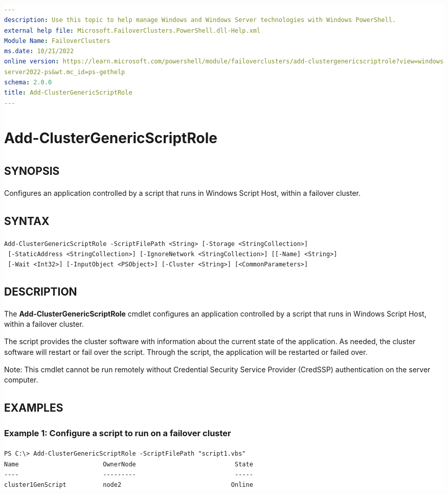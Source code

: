 ```yaml
---
description: Use this topic to help manage Windows and Windows Server technologies with Windows PowerShell.
external help file: Microsoft.FailoverClusters.PowerShell.dll-Help.xml
Module Name: FailoverClusters
ms.date: 10/21/2022
online version: https://learn.microsoft.com/powershell/module/failoverclusters/add-clustergenericscriptrole?view=windowsserver2022-ps&wt.mc_id=ps-gethelp
schema: 2.0.0
title: Add-ClusterGenericScriptRole
---
```


# Add-ClusterGenericScriptRole

## SYNOPSIS
Configures an application controlled by a script that runs in Windows Script Host, within a failover
cluster.

## SYNTAX

```
Add-ClusterGenericScriptRole -ScriptFilePath <String> [-Storage <StringCollection>]
 [-StaticAddress <StringCollection>] [-IgnoreNetwork <StringCollection>] [[-Name] <String>]
 [-Wait <Int32>] [-InputObject <PSObject>] [-Cluster <String>] [<CommonParameters>]
```

## DESCRIPTION

The **Add-ClusterGenericScriptRole** cmdlet configures an application controlled by a script that
runs in Windows Script Host, within a failover cluster.

The script provides the cluster software with information about the current state of the
application. As needed, the cluster software will restart or fail over the script. Through the
script, the application will be restarted or failed over.

Note: This cmdlet cannot be run remotely without Credential Security Service Provider (CredSSP)
authentication on the server computer.

## EXAMPLES

### Example 1: Configure a script to run on a failover cluster

```
PS C:\> Add-ClusterGenericScriptRole -ScriptFilePath "script1.vbs"
Name                       OwnerNode                           State 
----                       ---------                           ----- 
cluster1GenScript          node2                              Online
```
